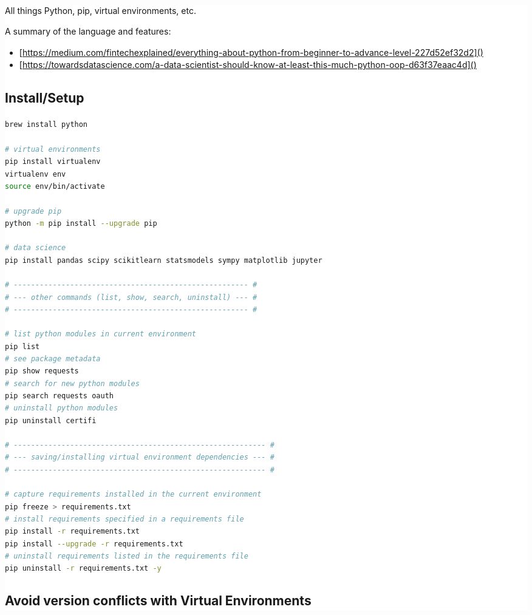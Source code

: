 All things Python, pip, virtual environments, etc.

A summary of the language and features: 

- [https://medium.com/fintechexplained/everything-about-python-from-beginner-to-advance-level-227d52ef32d2]()  
- [https://towardsdatascience.com/a-data-scientist-should-know-at-least-this-much-python-oop-d63f37eaac4d]()

## Install/Setup 

```bash
brew install python

# virtual environments
pip install virtualenv
virtualenv env
source env/bin/activate

# upgrade pip
python -m pip install --upgrade pip

# data science
pip install pandas scipy scikitlearn statsmodels sympy matplotlib jupyter

# ------------------------------------------------------ #
# --- other commands (list, show, search, uninstall) --- #
# ------------------------------------------------------ #

# list python modules in current environment
pip list
# see package metadata
pip show requests
# search for new python modules
pip search requests oauth
# uninstall python modules
pip uninstall certifi

# ---------------------------------------------------------- #
# --- saving/installing virtual environment dependencies --- #
# ---------------------------------------------------------- #

# capture requirements installed in the current environment
pip freeze > requirements.txt
# install requirements specified in a requirements file
pip install -r requirements.txt
pip install --upgrade -r requirements.txt
# uninstall requirements listed in the requirements file
pip uninstall -r requirements.txt -y
```

## Avoid version conflicts with Virtual Environments
